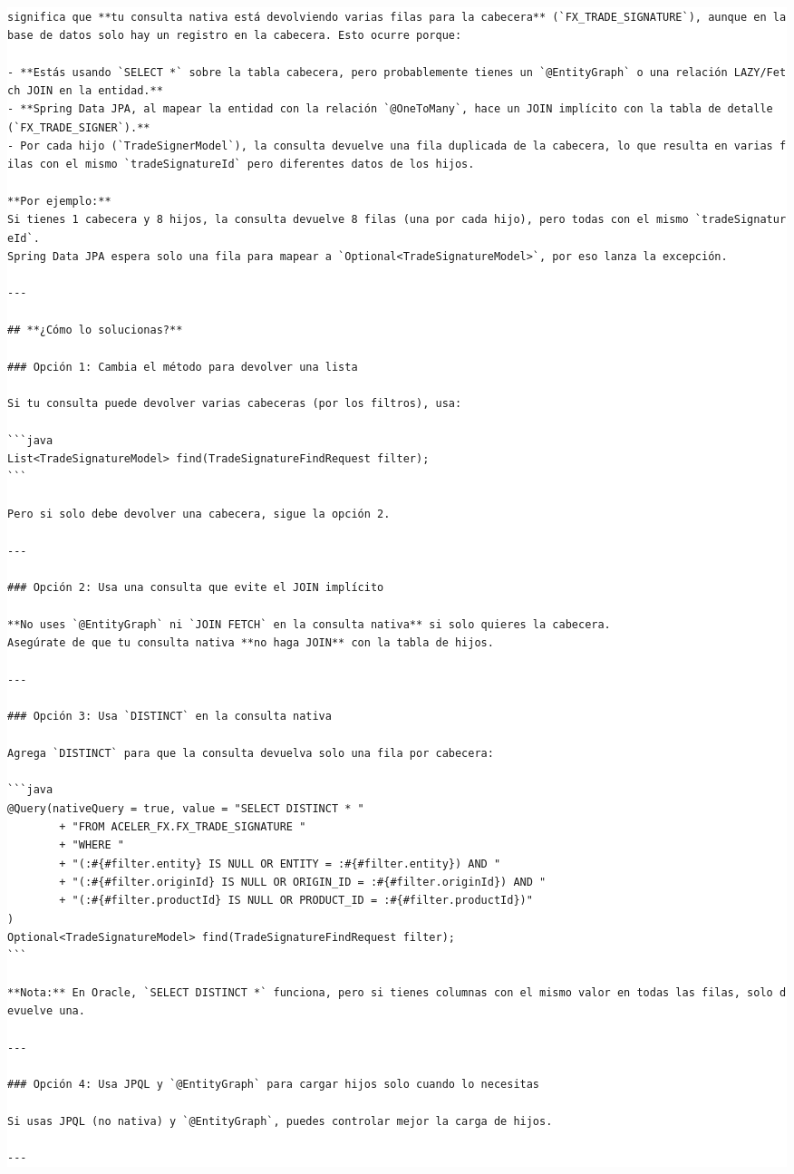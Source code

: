 ````
significa que **tu consulta nativa está devolviendo varias filas para la cabecera** (`FX_TRADE_SIGNATURE`), aunque en la base de datos solo hay un registro en la cabecera. Esto ocurre porque:

- **Estás usando `SELECT *` sobre la tabla cabecera, pero probablemente tienes un `@EntityGraph` o una relación LAZY/Fetch JOIN en la entidad.**
- **Spring Data JPA, al mapear la entidad con la relación `@OneToMany`, hace un JOIN implícito con la tabla de detalle (`FX_TRADE_SIGNER`).**
- Por cada hijo (`TradeSignerModel`), la consulta devuelve una fila duplicada de la cabecera, lo que resulta en varias filas con el mismo `tradeSignatureId` pero diferentes datos de los hijos.

**Por ejemplo:**  
Si tienes 1 cabecera y 8 hijos, la consulta devuelve 8 filas (una por cada hijo), pero todas con el mismo `tradeSignatureId`.  
Spring Data JPA espera solo una fila para mapear a `Optional<TradeSignatureModel>`, por eso lanza la excepción.

---

## **¿Cómo lo solucionas?**

### Opción 1: Cambia el método para devolver una lista

Si tu consulta puede devolver varias cabeceras (por los filtros), usa:

```java
List<TradeSignatureModel> find(TradeSignatureFindRequest filter);
```

Pero si solo debe devolver una cabecera, sigue la opción 2.

---

### Opción 2: Usa una consulta que evite el JOIN implícito

**No uses `@EntityGraph` ni `JOIN FETCH` en la consulta nativa** si solo quieres la cabecera.  
Asegúrate de que tu consulta nativa **no haga JOIN** con la tabla de hijos.

---

### Opción 3: Usa `DISTINCT` en la consulta nativa

Agrega `DISTINCT` para que la consulta devuelva solo una fila por cabecera:

```java
@Query(nativeQuery = true, value = "SELECT DISTINCT * "
        + "FROM ACELER_FX.FX_TRADE_SIGNATURE "
        + "WHERE "
        + "(:#{#filter.entity} IS NULL OR ENTITY = :#{#filter.entity}) AND "
        + "(:#{#filter.originId} IS NULL OR ORIGIN_ID = :#{#filter.originId}) AND "
        + "(:#{#filter.productId} IS NULL OR PRODUCT_ID = :#{#filter.productId})"
)
Optional<TradeSignatureModel> find(TradeSignatureFindRequest filter);
```

**Nota:** En Oracle, `SELECT DISTINCT *` funciona, pero si tienes columnas con el mismo valor en todas las filas, solo devuelve una.

---

### Opción 4: Usa JPQL y `@EntityGraph` para cargar hijos solo cuando lo necesitas

Si usas JPQL (no nativa) y `@EntityGraph`, puedes controlar mejor la carga de hijos.

---
````